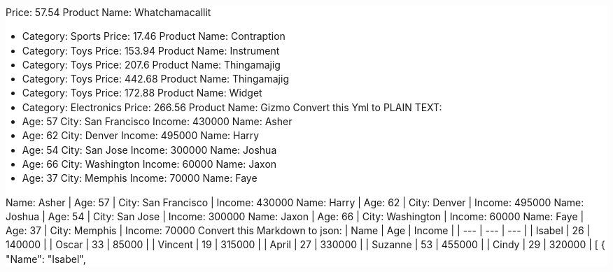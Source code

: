   Price: 57.54
  Product Name: Whatchamacallit
- Category: Sports
  Price: 17.46
  Product Name: Contraption
- Category: Toys
  Price: 153.94
  Product Name: Instrument
- Category: Toys
  Price: 207.6
  Product Name: Thingamajig
- Category: Toys
  Price: 442.68
  Product Name: Thingamajig
- Category: Toys
  Price: 172.88
  Product Name: Widget
- Category: Electronics
  Price: 266.56
  Product Name: Gizmo
<end>Convert this Yml to PLAIN TEXT:
- Age: 57
  City: San Francisco
  Income: 430000
  Name: Asher
- Age: 62
  City: Denver
  Income: 495000
  Name: Harry
- Age: 54
  City: San Jose
  Income: 300000
  Name: Joshua
- Age: 66
  City: Washington
  Income: 60000
  Name: Jaxon
- Age: 37
  City: Memphis
  Income: 70000
  Name: Faye
<start>
Name: Asher | Age: 57 | City: San Francisco | Income: 430000
Name: Harry | Age: 62 | City: Denver | Income: 495000
Name: Joshua | Age: 54 | City: San Jose | Income: 300000
Name: Jaxon | Age: 66 | City: Washington | Income: 60000
Name: Faye | Age: 37 | City: Memphis | Income: 70000
<end>Convert this Markdown to json:
| Name | Age | Income |
| --- | --- | --- |
| Isabel | 26 | 140000 |
| Oscar | 33 | 85000 |
| Vincent | 19 | 315000 |
| April | 27 | 330000 |
| Suzanne | 53 | 455000 |
| Cindy | 29 | 320000 |<start>
[
    {
        "Name": "Isabel",